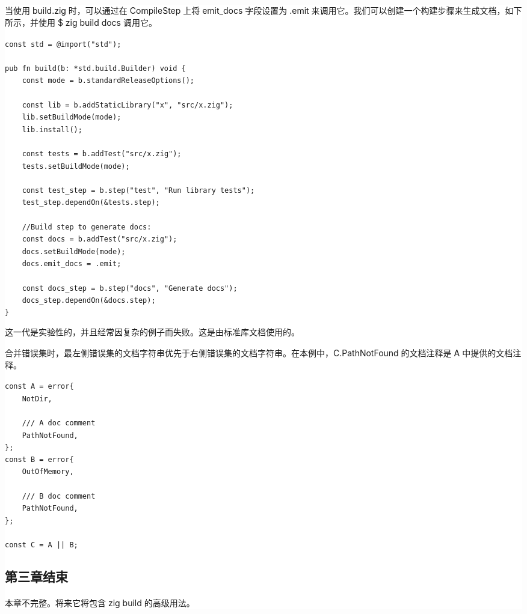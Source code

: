 当使用 build.zig 时，可以通过在 CompileStep 上将 emit_docs 字段设置为 .emit 来调用它。我们可以创建一个构建步骤来生成文档，如下所示，并使用 $ zig build docs 调用它。

```zig
const std = @import("std");

pub fn build(b: *std.build.Builder) void {
    const mode = b.standardReleaseOptions();

    const lib = b.addStaticLibrary("x", "src/x.zig");
    lib.setBuildMode(mode);
    lib.install();

    const tests = b.addTest("src/x.zig");
    tests.setBuildMode(mode);

    const test_step = b.step("test", "Run library tests");
    test_step.dependOn(&tests.step);

    //Build step to generate docs:
    const docs = b.addTest("src/x.zig");
    docs.setBuildMode(mode);
    docs.emit_docs = .emit;
    
    const docs_step = b.step("docs", "Generate docs");
    docs_step.dependOn(&docs.step);
}
```

这一代是实验性的，并且经常因复杂的例子而失败。这是由标准库文档使用的。

合并错误集时，最左侧错误集的文档字符串优先于右侧错误集的文档字符串。在本例中，C.PathNotFound 的文档注释是 A 中提供的文档注释。

```zig
const A = error{
    NotDir,

    /// A doc comment
    PathNotFound,
};
const B = error{
    OutOfMemory,

    /// B doc comment
    PathNotFound,
};

const C = A || B;
```

## 第三章结束

本章不完整。将来它将包含 zig build 的高级用法。
